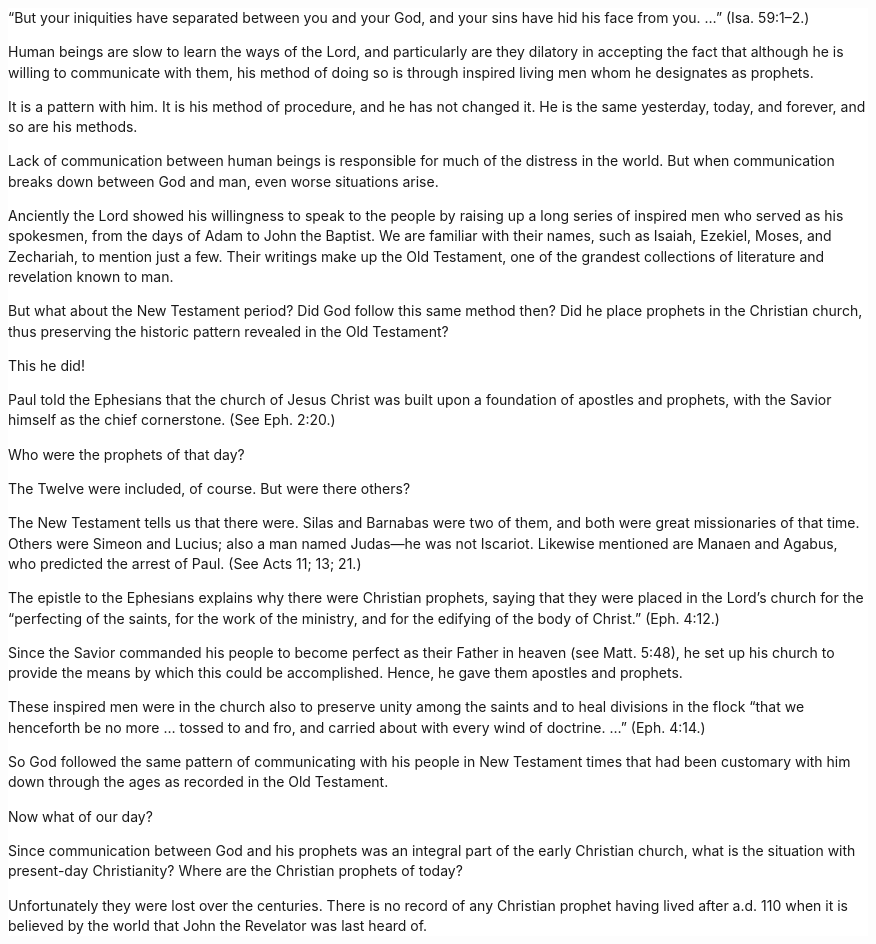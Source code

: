 “But your iniquities have separated between you and your God, and your sins have hid his face from you. …” (Isa. 59:1–2.)

Human beings are slow to learn the ways of the Lord, and particularly are they dilatory in accepting the fact that although he is willing to communicate with them, his method of doing so is through inspired living men whom he designates as prophets.

It is a pattern with him. It is his method of procedure, and he has not changed it. He is the same yesterday, today, and forever, and so are his methods.

Lack of communication between human beings is responsible for much of the distress in the world. But when communication breaks down between God and man, even worse situations arise.

Anciently the Lord showed his willingness to speak to the people by raising up a long series of inspired men who served as his spokesmen, from the days of Adam to John the Baptist. We are familiar with their names, such as Isaiah, Ezekiel, Moses, and Zechariah, to mention just a few. Their writings make up the Old Testament, one of the grandest collections of literature and revelation known to man.

But what about the New Testament period? Did God follow this same method then? Did he place prophets in the Christian church, thus preserving the historic pattern revealed in the Old Testament?

This he did!

Paul told the Ephesians that the church of Jesus Christ was built upon a foundation of apostles and prophets, with the Savior himself as the chief cornerstone. (See Eph. 2:20.)

Who were the prophets of that day?



The Twelve were included, of course. But were there others?

The New Testament tells us that there were. Silas and Barnabas were two of them, and both were great missionaries of that time. Others were Simeon and Lucius; also a man named Judas—he was not Iscariot. Likewise mentioned are Manaen and Agabus, who predicted the arrest of Paul. (See Acts 11; 13; 21.)

The epistle to the Ephesians explains why there were Christian prophets, saying that they were placed in the Lord’s church for the “perfecting of the saints, for the work of the ministry, and for the edifying of the body of Christ.” (Eph. 4:12.)

Since the Savior commanded his people to become perfect as their Father in heaven (see Matt. 5:48), he set up his church to provide the means by which this could be accomplished. Hence, he gave them apostles and prophets.

These inspired men were in the church also to preserve unity among the saints and to heal divisions in the flock “that we henceforth be no more … tossed to and fro, and carried about with every wind of doctrine. …” (Eph. 4:14.)

So God followed the same pattern of communicating with his people in New Testament times that had been customary with him down through the ages as recorded in the Old Testament.

Now what of our day?

Since communication between God and his prophets was an integral part of the early Christian church, what is the situation with present-day Christianity? Where are the Christian prophets of today?

Unfortunately they were lost over the centuries. There is no record of any Christian prophet having lived after a.d. 110 when it is believed by the world that John the Revelator was last heard of.
